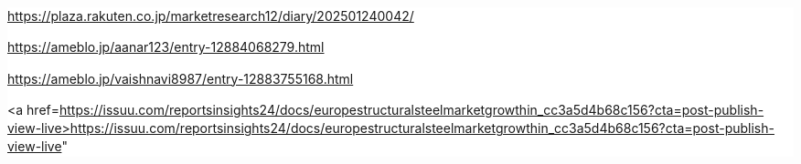 <a href=https://plaza.rakuten.co.jp/marketresearch12/diary/202501240042/>https://plaza.rakuten.co.jp/marketresearch12/diary/202501240042/</a>

<a href=https://ameblo.jp/aanar123/entry-12884068279.html>https://ameblo.jp/aanar123/entry-12884068279.html</a>

<a href=https://ameblo.jp/vaishnavi8987/entry-12883755168.html>https://ameblo.jp/vaishnavi8987/entry-12883755168.html</a>

<a href=https://issuu.com/reportsinsights24/docs/europestructuralsteelmarketgrowthin_cc3a5d4b68c156?cta=post-publish-view-live>https://issuu.com/reportsinsights24/docs/europestructuralsteelmarketgrowthin_cc3a5d4b68c156?cta=post-publish-view-live</a>"

